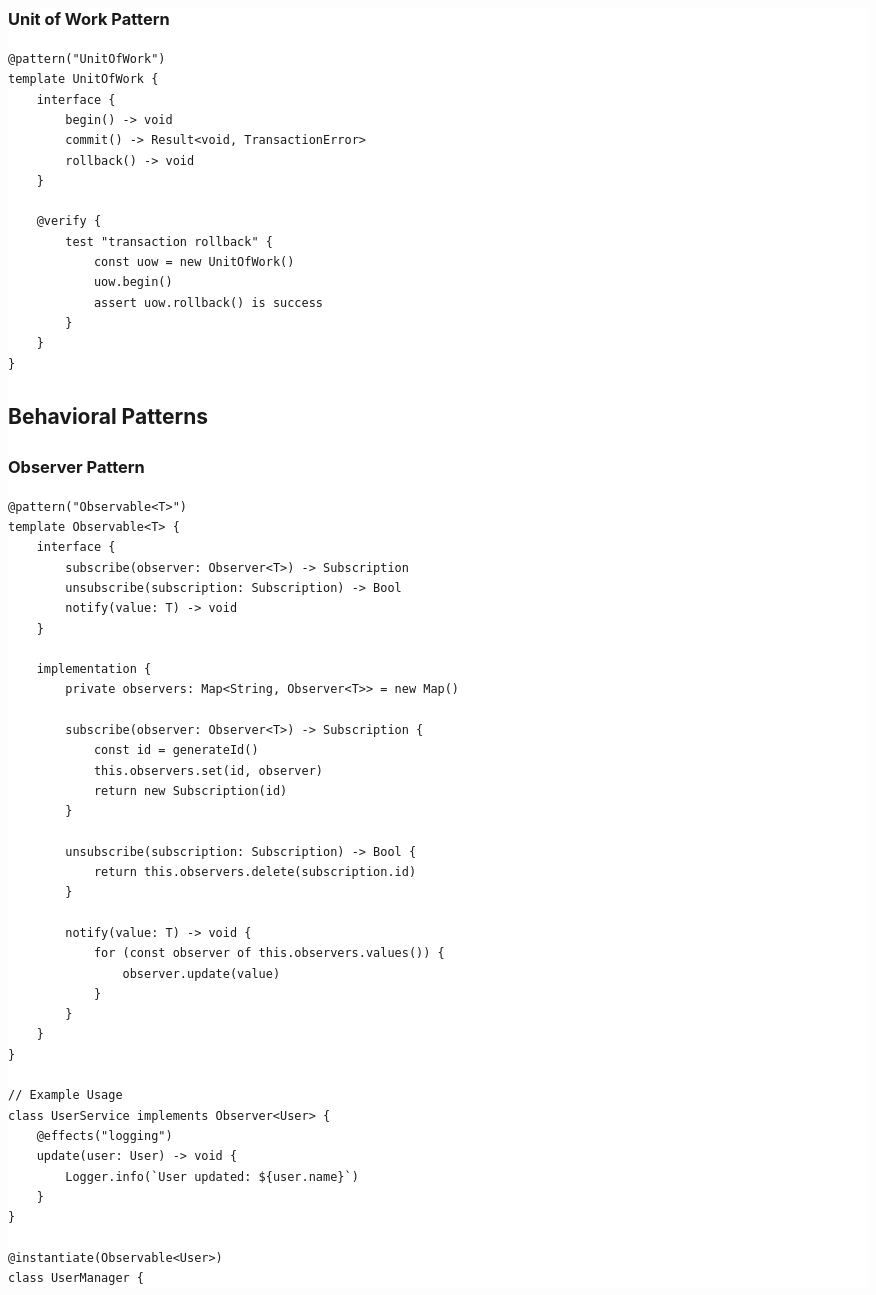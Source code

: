 ### Unit of Work Pattern
```gibber
@pattern("UnitOfWork")
template UnitOfWork {
    interface {
        begin() -> void
        commit() -> Result<void, TransactionError>
        rollback() -> void
    }
    
    @verify {
        test "transaction rollback" {
            const uow = new UnitOfWork()
            uow.begin()
            assert uow.rollback() is success
        }
    }
}
```

## Behavioral Patterns

### Observer Pattern
```gibber
@pattern("Observable<T>")
template Observable<T> {
    interface {
        subscribe(observer: Observer<T>) -> Subscription
        unsubscribe(subscription: Subscription) -> Bool
        notify(value: T) -> void
    }
    
    implementation {
        private observers: Map<String, Observer<T>> = new Map()
        
        subscribe(observer: Observer<T>) -> Subscription {
            const id = generateId()
            this.observers.set(id, observer)
            return new Subscription(id)
        }
        
        unsubscribe(subscription: Subscription) -> Bool {
            return this.observers.delete(subscription.id)
        }
        
        notify(value: T) -> void {
            for (const observer of this.observers.values()) {
                observer.update(value)
            }
        }
    }
}

// Example Usage
class UserService implements Observer<User> {
    @effects("logging")
    update(user: User) -> void {
        Logger.info(`User updated: ${user.name}`)
    }
}

@instantiate(Observable<User>)
class UserManager {
```